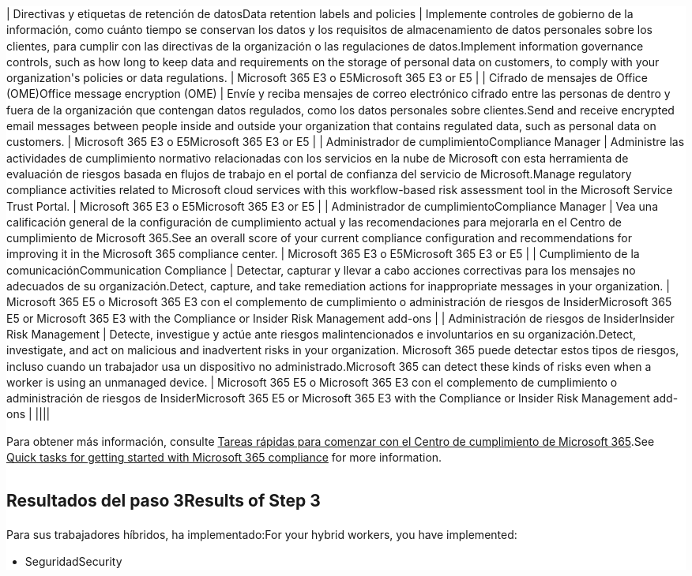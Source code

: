 | <span data-ttu-id="9f97d-159">Directivas y etiquetas de retención de datos</span><span class="sxs-lookup"><span data-stu-id="9f97d-159">Data retention labels and policies</span></span> | <span data-ttu-id="9f97d-160">Implemente controles de gobierno de la información, como cuánto tiempo se conservan los datos y los requisitos de almacenamiento de datos personales sobre los clientes, para cumplir con las directivas de la organización o las regulaciones de datos.</span><span class="sxs-lookup"><span data-stu-id="9f97d-160">Implement information governance controls, such as how long to keep data and requirements on the storage of personal data on customers, to comply with your organization's policies or data regulations.</span></span> | <span data-ttu-id="9f97d-161">Microsoft 365 E3 o E5</span><span class="sxs-lookup"><span data-stu-id="9f97d-161">Microsoft 365 E3 or E5</span></span> |
| <span data-ttu-id="9f97d-162">Cifrado de mensajes de Office (OME)</span><span class="sxs-lookup"><span data-stu-id="9f97d-162">Office message encryption (OME)</span></span> | <span data-ttu-id="9f97d-163">Envíe y reciba mensajes de correo electrónico cifrado entre las personas de dentro y fuera de la organización que contengan datos regulados, como los datos personales sobre clientes.</span><span class="sxs-lookup"><span data-stu-id="9f97d-163">Send and receive encrypted email messages between people inside and outside your organization that contains regulated data, such as personal data on customers.</span></span> | <span data-ttu-id="9f97d-164">Microsoft 365 E3 o E5</span><span class="sxs-lookup"><span data-stu-id="9f97d-164">Microsoft 365 E3 or E5</span></span> |
| <span data-ttu-id="9f97d-165">Administrador de cumplimiento</span><span class="sxs-lookup"><span data-stu-id="9f97d-165">Compliance Manager</span></span> | <span data-ttu-id="9f97d-166">Administre las actividades de cumplimiento normativo relacionadas con los servicios en la nube de Microsoft con esta herramienta de evaluación de riesgos basada en flujos de trabajo en el portal de confianza del servicio de Microsoft.</span><span class="sxs-lookup"><span data-stu-id="9f97d-166">Manage regulatory compliance activities related to Microsoft cloud services with this workflow-based risk assessment tool in the Microsoft Service Trust Portal.</span></span> | <span data-ttu-id="9f97d-167">Microsoft 365 E3 o E5</span><span class="sxs-lookup"><span data-stu-id="9f97d-167">Microsoft 365 E3 or E5</span></span> |
| <span data-ttu-id="9f97d-168">Administrador de cumplimiento</span><span class="sxs-lookup"><span data-stu-id="9f97d-168">Compliance Manager</span></span> | <span data-ttu-id="9f97d-169">Vea una calificación general de la configuración de cumplimiento actual y las recomendaciones para mejorarla en el Centro de cumplimiento de Microsoft 365.</span><span class="sxs-lookup"><span data-stu-id="9f97d-169">See an overall score of your current compliance configuration and recommendations for improving it in the Microsoft 365 compliance center.</span></span> | <span data-ttu-id="9f97d-170">Microsoft 365 E3 o E5</span><span class="sxs-lookup"><span data-stu-id="9f97d-170">Microsoft 365 E3 or E5</span></span> |
| <span data-ttu-id="9f97d-171">Cumplimiento de la comunicación</span><span class="sxs-lookup"><span data-stu-id="9f97d-171">Communication Compliance</span></span>  | <span data-ttu-id="9f97d-172">Detectar, capturar y llevar a cabo acciones correctivas para los mensajes no adecuados de su organización.</span><span class="sxs-lookup"><span data-stu-id="9f97d-172">Detect, capture, and take remediation actions for inappropriate messages in your organization.</span></span> | <span data-ttu-id="9f97d-173">Microsoft 365 E5 o Microsoft 365 E3 con el complemento de cumplimiento o administración de riesgos de Insider</span><span class="sxs-lookup"><span data-stu-id="9f97d-173">Microsoft 365 E5 or Microsoft 365 E3 with the Compliance or Insider Risk Management add-ons</span></span> |
| <span data-ttu-id="9f97d-174">Administración de riesgos de Insider</span><span class="sxs-lookup"><span data-stu-id="9f97d-174">Insider Risk Management</span></span> |  <span data-ttu-id="9f97d-175">Detecte, investigue y actúe ante riesgos malintencionados e involuntarios en su organización.</span><span class="sxs-lookup"><span data-stu-id="9f97d-175">Detect, investigate, and act on malicious and inadvertent risks in your organization.</span></span> <span data-ttu-id="9f97d-176">Microsoft 365 puede detectar estos tipos de riesgos, incluso cuando un trabajador usa un dispositivo no administrado.</span><span class="sxs-lookup"><span data-stu-id="9f97d-176">Microsoft 365 can detect these kinds of risks even when a worker is using an unmanaged device.</span></span> | <span data-ttu-id="9f97d-177">Microsoft 365 E5 o Microsoft 365 E3 con el complemento de cumplimiento o administración de riesgos de Insider</span><span class="sxs-lookup"><span data-stu-id="9f97d-177">Microsoft 365 E5 or Microsoft 365 E3 with the Compliance or Insider Risk Management add-ons</span></span> |
||||

<span data-ttu-id="9f97d-178">Para obtener más información, consulte [Tareas rápidas para comenzar con el Centro de cumplimiento de Microsoft 365](../compliance/compliance-quick-tasks.md).</span><span class="sxs-lookup"><span data-stu-id="9f97d-178">See [Quick tasks for getting started with Microsoft 365 compliance](../compliance/compliance-quick-tasks.md) for more information.</span></span>

## <a name="results-of-step-3"></a><span data-ttu-id="9f97d-179">Resultados del paso 3</span><span class="sxs-lookup"><span data-stu-id="9f97d-179">Results of Step 3</span></span>

<span data-ttu-id="9f97d-180">Para sus trabajadores híbridos, ha implementado:</span><span class="sxs-lookup"><span data-stu-id="9f97d-180">For your hybrid workers, you have implemented:</span></span>

- <span data-ttu-id="9f97d-181">Seguridad</span><span class="sxs-lookup"><span data-stu-id="9f97d-181">Security</span></span>